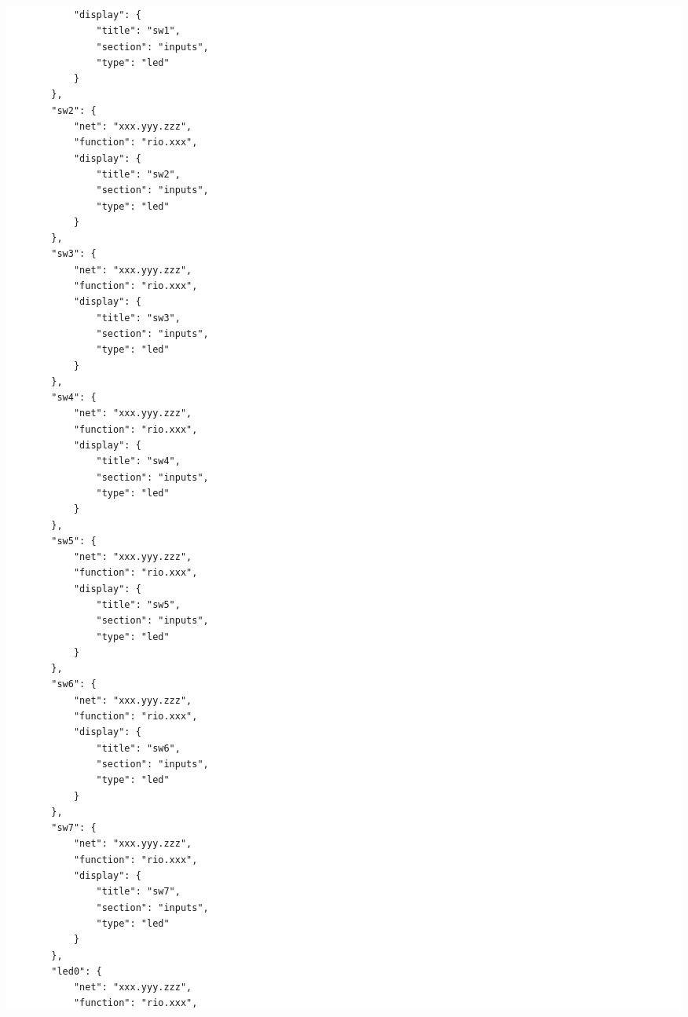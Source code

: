 ```
            "display": {
                "title": "sw1",
                "section": "inputs",
                "type": "led"
            }
        },
        "sw2": {
            "net": "xxx.yyy.zzz",
            "function": "rio.xxx",
            "display": {
                "title": "sw2",
                "section": "inputs",
                "type": "led"
            }
        },
        "sw3": {
            "net": "xxx.yyy.zzz",
            "function": "rio.xxx",
            "display": {
                "title": "sw3",
                "section": "inputs",
                "type": "led"
            }
        },
        "sw4": {
            "net": "xxx.yyy.zzz",
            "function": "rio.xxx",
            "display": {
                "title": "sw4",
                "section": "inputs",
                "type": "led"
            }
        },
        "sw5": {
            "net": "xxx.yyy.zzz",
            "function": "rio.xxx",
            "display": {
                "title": "sw5",
                "section": "inputs",
                "type": "led"
            }
        },
        "sw6": {
            "net": "xxx.yyy.zzz",
            "function": "rio.xxx",
            "display": {
                "title": "sw6",
                "section": "inputs",
                "type": "led"
            }
        },
        "sw7": {
            "net": "xxx.yyy.zzz",
            "function": "rio.xxx",
            "display": {
                "title": "sw7",
                "section": "inputs",
                "type": "led"
            }
        },
        "led0": {
            "net": "xxx.yyy.zzz",
            "function": "rio.xxx",
```
